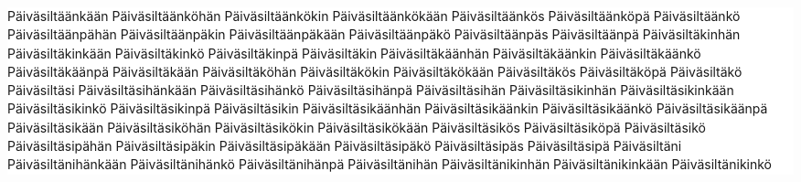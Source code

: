 Päiväsiltäänkään
Päiväsiltäänköhän
Päiväsiltäänkökin
Päiväsiltäänkökään
Päiväsiltäänkös
Päiväsiltäänköpä
Päiväsiltäänkö
Päiväsiltäänpähän
Päiväsiltäänpäkin
Päiväsiltäänpäkään
Päiväsiltäänpäkö
Päiväsiltäänpäs
Päiväsiltäänpä
Päiväsiltäkinhän
Päiväsiltäkinkään
Päiväsiltäkinkö
Päiväsiltäkinpä
Päiväsiltäkin
Päiväsiltäkäänhän
Päiväsiltäkäänkin
Päiväsiltäkäänkö
Päiväsiltäkäänpä
Päiväsiltäkään
Päiväsiltäköhän
Päiväsiltäkökin
Päiväsiltäkökään
Päiväsiltäkös
Päiväsiltäköpä
Päiväsiltäkö
Päiväsiltäsi
Päiväsiltäsihänkään
Päiväsiltäsihänkö
Päiväsiltäsihänpä
Päiväsiltäsihän
Päiväsiltäsikinhän
Päiväsiltäsikinkään
Päiväsiltäsikinkö
Päiväsiltäsikinpä
Päiväsiltäsikin
Päiväsiltäsikäänhän
Päiväsiltäsikäänkin
Päiväsiltäsikäänkö
Päiväsiltäsikäänpä
Päiväsiltäsikään
Päiväsiltäsiköhän
Päiväsiltäsikökin
Päiväsiltäsikökään
Päiväsiltäsikös
Päiväsiltäsiköpä
Päiväsiltäsikö
Päiväsiltäsipähän
Päiväsiltäsipäkin
Päiväsiltäsipäkään
Päiväsiltäsipäkö
Päiväsiltäsipäs
Päiväsiltäsipä
Päiväsiltäni
Päiväsiltänihänkään
Päiväsiltänihänkö
Päiväsiltänihänpä
Päiväsiltänihän
Päiväsiltänikinhän
Päiväsiltänikinkään
Päiväsiltänikinkö